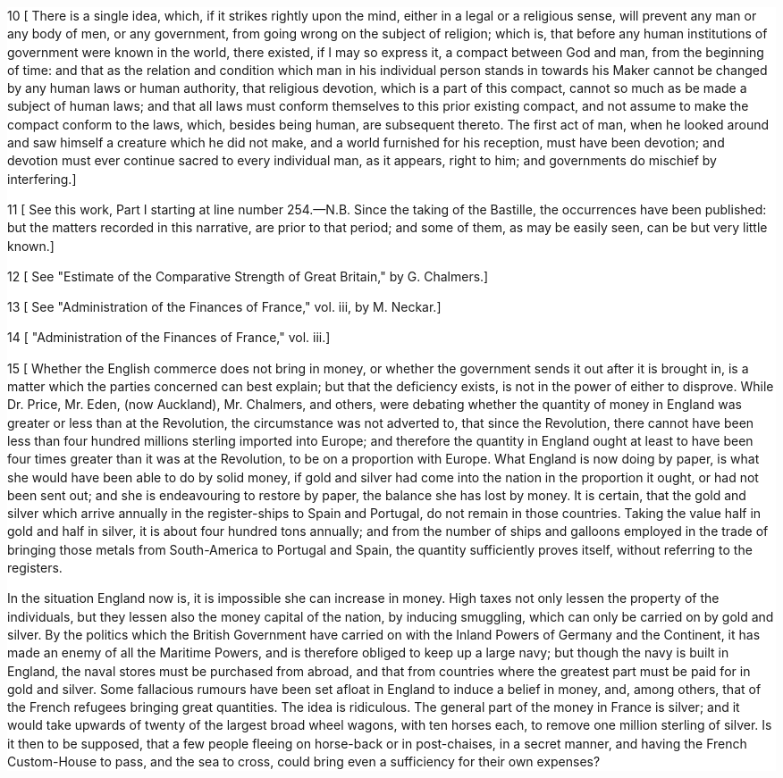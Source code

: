 
10 
[ There is a single idea, which, if it strikes rightly upon the mind, either in a legal or a religious sense, will prevent any man or any body of men, or any government, from going wrong on the subject of religion; which is, that before any human institutions of government were known in the world, there existed, if I may so express it, a compact between God and man, from the beginning of time: and that as the relation and condition which man in his individual person stands in towards his Maker cannot be changed by any human laws or human authority, that religious devotion, which is a part of this compact, cannot so much as be made a subject of human laws; and that all laws must conform themselves to this prior existing compact, and not assume to make the compact conform to the laws, which, besides being human, are subsequent thereto. The first act of man, when he looked around and saw himself a creature which he did not make, and a world furnished for his reception, must have been devotion; and devotion must ever continue sacred to every individual man, as it appears, right to him; and governments do mischief by interfering.]


11 
[ See this work, Part I starting at line number 254.—N.B. Since the taking of the Bastille, the occurrences have been published: but the matters recorded in this narrative, are prior to that period; and some of them, as may be easily seen, can be but very little known.]


12 
[ See "Estimate of the Comparative Strength of Great Britain," by G. Chalmers.]


13 
[ See "Administration of the Finances of France," vol. iii, by M. Neckar.]


14 
[ "Administration of the Finances of France," vol. iii.]


15 
[ Whether the English commerce does not bring in money, or whether the government sends it out after it is brought in, is a matter which the parties concerned can best explain; but that the deficiency exists, is not in the power of either to disprove. While Dr. Price, Mr. Eden, (now Auckland), Mr. Chalmers, and others, were debating whether the quantity of money in England was greater or less than at the Revolution, the circumstance was not adverted to, that since the Revolution, there cannot have been less than four hundred millions sterling imported into Europe; and therefore the quantity in England ought at least to have been four times greater than it was at the Revolution, to be on a proportion with Europe. What England is now doing by paper, is what she would have been able to do by solid money, if gold and silver had come into the nation in the proportion it ought, or had not been sent out; and she is endeavouring to restore by paper, the balance she has lost by money. It is certain, that the gold and silver which arrive annually in the register-ships to Spain and Portugal, do not remain in those countries. Taking the value half in gold and half in silver, it is about four hundred tons annually; and from the number of ships and galloons employed in the trade of bringing those metals from South-America to Portugal and Spain, the quantity sufficiently proves itself, without referring to the registers.

In the situation England now is, it is impossible she can increase in money. High taxes not only lessen the property of the individuals, but they lessen also the money capital of the nation, by inducing smuggling, which can only be carried on by gold and silver. By the politics which the British Government have carried on with the Inland Powers of Germany and the Continent, it has made an enemy of all the Maritime Powers, and is therefore obliged to keep up a large navy; but though the navy is built in England, the naval stores must be purchased from abroad, and that from countries where the greatest part must be paid for in gold and silver. Some fallacious rumours have been set afloat in England to induce a belief in money, and, among others, that of the French refugees bringing great quantities. The idea is ridiculous. The general part of the money in France is silver; and it would take upwards of twenty of the largest broad wheel wagons, with ten horses each, to remove one million sterling of silver. Is it then to be supposed, that a few people fleeing on horse-back or in post-chaises, in a secret manner, and having the French Custom-House to pass, and the sea to cross, could bring even a sufficiency for their own expenses?
